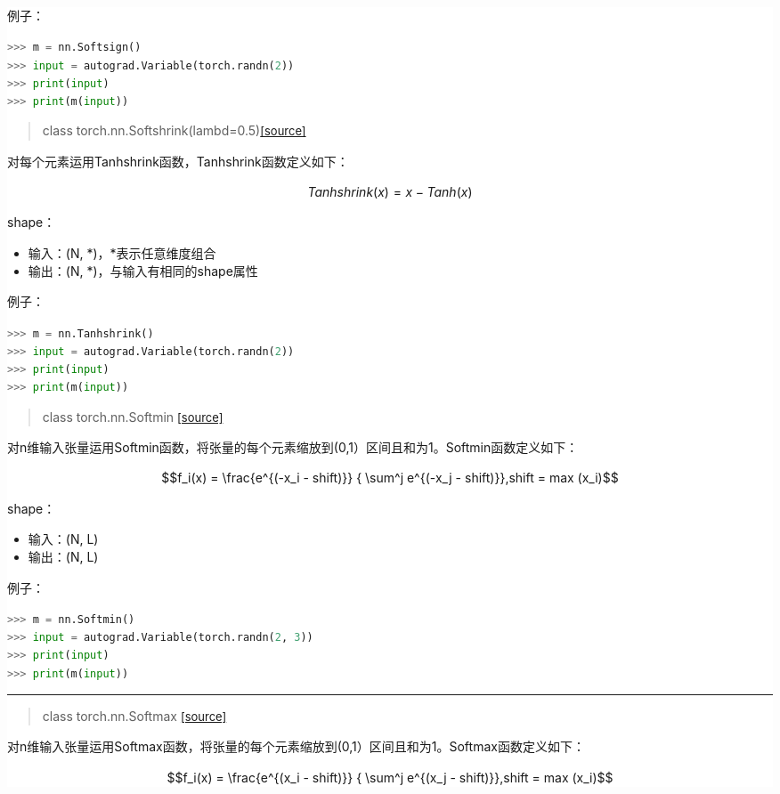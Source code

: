 例子：

```python
>>> m = nn.Softsign()
>>> input = autograd.Variable(torch.randn(2))
>>> print(input)
>>> print(m(input))
```

> class torch.nn.Softshrink(lambd=0.5)[<font size=2>[source]</font>](https://pytorch.org/docs/_modules/torch/nn/modules/activation.html#Softshrink)

对每个元素运用Tanhshrink函数，Tanhshrink函数定义如下：

$$
Tanhshrink(x) = x - Tanh(x)
$$

shape：

 - 输入：(N, \*)，*表示任意维度组合
 - 输出：(N, *)，与输入有相同的shape属性

例子：

```python
>>> m = nn.Tanhshrink()
>>> input = autograd.Variable(torch.randn(2))
>>> print(input)
>>> print(m(input))
```
> class torch.nn.Softmin [<font size=2>[source]</font>](https://pytorch.org/docs/_modules/torch/nn/modules/activation.html#Softmin)

对n维输入张量运用Softmin函数，将张量的每个元素缩放到(0,1）区间且和为1。Softmin函数定义如下：

$$f_i(x) = \frac{e^{(-x_i - shift)}} { \sum^j e^{(-x_j - shift)}},shift = max (x_i)$$

shape：

 - 输入：(N, L)
 - 输出：(N, L)

例子：

```python
>>> m = nn.Softmin()
>>> input = autograd.Variable(torch.randn(2, 3))
>>> print(input)
>>> print(m(input))
```

----------


> class torch.nn.Softmax [<font size=2>[source]</font>](https://pytorch.org/docs/_modules/torch/nn/modules/activation.html#Softmax)

对n维输入张量运用Softmax函数，将张量的每个元素缩放到(0,1）区间且和为1。Softmax函数定义如下：

$$f_i(x) = \frac{e^{(x_i - shift)}} { \sum^j e^{(x_j - shift)}},shift = max (x_i)$$

